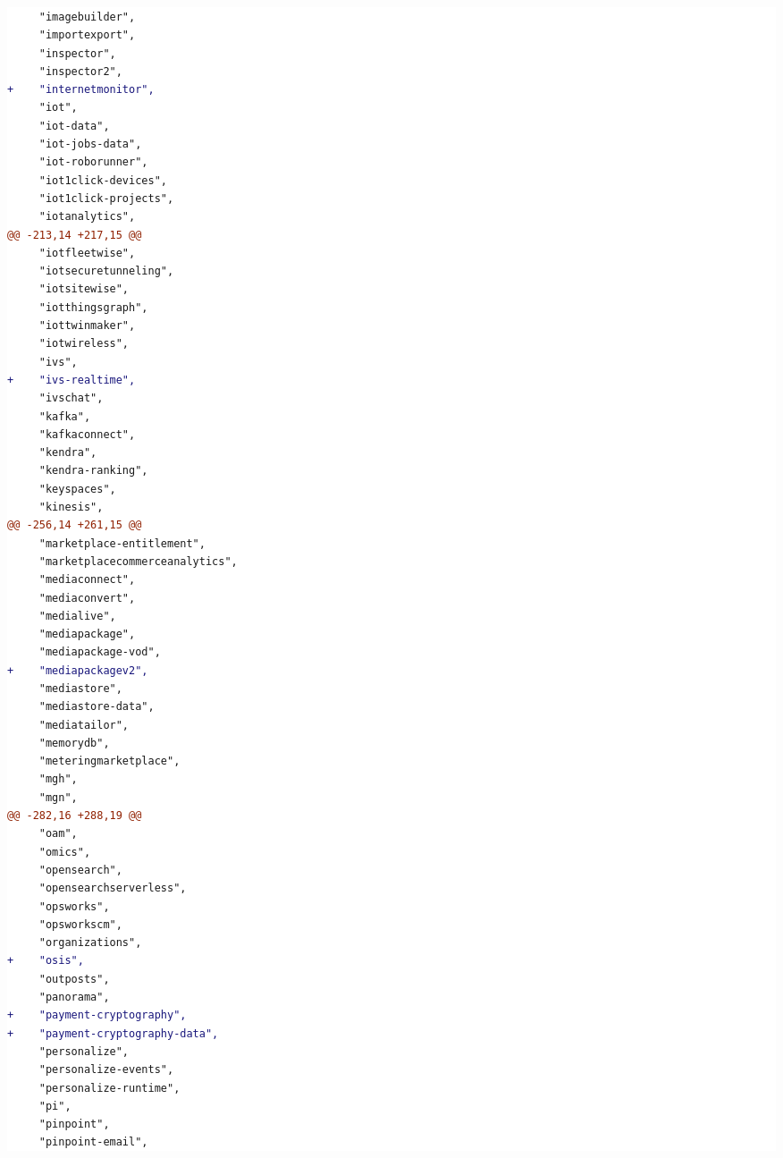 ```diff
     "imagebuilder",
     "importexport",
     "inspector",
     "inspector2",
+    "internetmonitor",
     "iot",
     "iot-data",
     "iot-jobs-data",
     "iot-roborunner",
     "iot1click-devices",
     "iot1click-projects",
     "iotanalytics",
@@ -213,14 +217,15 @@
     "iotfleetwise",
     "iotsecuretunneling",
     "iotsitewise",
     "iotthingsgraph",
     "iottwinmaker",
     "iotwireless",
     "ivs",
+    "ivs-realtime",
     "ivschat",
     "kafka",
     "kafkaconnect",
     "kendra",
     "kendra-ranking",
     "keyspaces",
     "kinesis",
@@ -256,14 +261,15 @@
     "marketplace-entitlement",
     "marketplacecommerceanalytics",
     "mediaconnect",
     "mediaconvert",
     "medialive",
     "mediapackage",
     "mediapackage-vod",
+    "mediapackagev2",
     "mediastore",
     "mediastore-data",
     "mediatailor",
     "memorydb",
     "meteringmarketplace",
     "mgh",
     "mgn",
@@ -282,16 +288,19 @@
     "oam",
     "omics",
     "opensearch",
     "opensearchserverless",
     "opsworks",
     "opsworkscm",
     "organizations",
+    "osis",
     "outposts",
     "panorama",
+    "payment-cryptography",
+    "payment-cryptography-data",
     "personalize",
     "personalize-events",
     "personalize-runtime",
     "pi",
     "pinpoint",
     "pinpoint-email",
```
